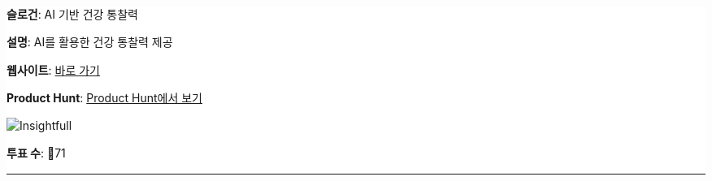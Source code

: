 **슬로건**: AI 기반 건강 통찰력

**설명**: AI를 활용한 건강 통찰력 제공

**웹사이트**: [바로 가기](https://www.producthunt.com/r/YR7AZUC2Y5IH7C?utm_campaign=producthunt-api&utm_medium=api-v2&utm_source=Application%3A+genexis+%28ID%3A+133272%29)

**Product Hunt**: [Product Hunt에서 보기](https://www.producthunt.com/posts/insightfull?utm_campaign=producthunt-api&utm_medium=api-v2&utm_source=Application%3A+genexis+%28ID%3A+133272%29)

![Insightfull](https://ph-files.imgix.net/c42bfb46-f7d2-457d-a899-4ccc2a7193cd.png?auto=format&fit=crop&frame=1&h=512&w=1024)

**투표 수**: 🔺71

---